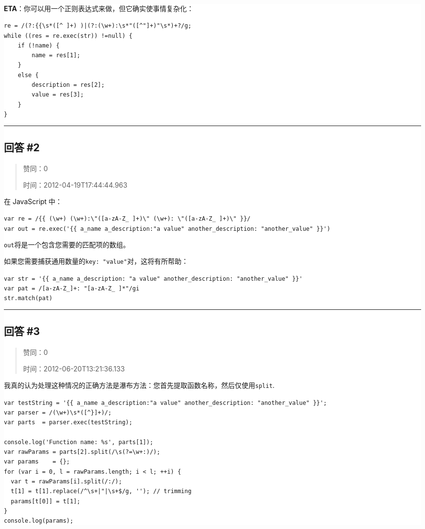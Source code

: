 **ETA**：你可以用一个正则表达式来做，但它确实使事情复杂化：

```
re = /(?:{{\s*([^ ]+) )|(?:(\w+):\s*"([^"]+)"\s*)+?/g;
while ((res = re.exec(str)) !=null) {
    if (!name) {
        name = res[1];
    }
    else {
        description = res[2];
        value = res[3];
    }
} 
```

* * *

## 回答 #2

> 赞同：0
> 
> 时间：2012-04-19T17:44:44.963

在 JavaScript 中：

```
var re = /{{ (\w+) (\w+):\"([a-zA-Z_ ]+)\" (\w+): \"([a-zA-Z_ ]+)\" }}/
var out = re.exec('{{ a_name a_description:"a value" another_description: "another_value" }}') 
```

`out`将是一个包含您需要的匹配项的数组。

如果您需要捕获通用数量的`key: "value"`对，这将有所帮助：

```
var str = '{{ a_name a_description: "a value" another_description: "another_value" }}'
var pat = /[a-zA-Z_]+: "[a-zA-Z_ ]*"/gi
str.match(pat) 
```

* * *

## 回答 #3

> 赞同：0
> 
> 时间：2012-06-20T13:21:36.133

我真的认为处理这种情况的正确方法是瀑布方法：您首先提取函数名称，然后仅使用`split`.

```
var testString = '{{ a_name a_description:"a value" another_description: "another_value" }}';
var parser = /(\w+)\s*([^}]+)/;
var parts  = parser.exec(testString);

console.log('Function name: %s', parts[1]);
var rawParams = parts[2].split(/\s(?=\w+:)/);
var params    = {};
for (var i = 0, l = rawParams.length; i < l; ++i) {
  var t = rawParams[i].split(/:/);
  t[1] = t[1].replace(/^\s+|"|\s+$/g, ''); // trimming
  params[t[0]] = t[1];
}
console.log(params); 
```
